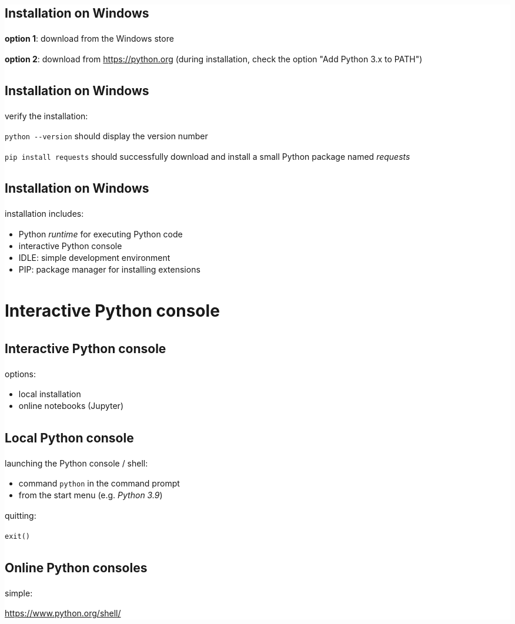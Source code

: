 ## Installation on Windows

**option 1**: download from the Windows store

**option 2**: download from <https://python.org> (during installation, check the option "Add Python 3.x to PATH")



## Installation on Windows

verify the installation:

`python --version` should display the version number

`pip install requests` should successfully download and install a small Python package named _requests_

## Installation on Windows

installation includes:

- Python _runtime_ for executing Python code
- interactive Python console
- IDLE: simple development environment
- PIP: package manager for installing extensions

# Interactive Python console

## Interactive Python console

options:

- local installation
- online notebooks (Jupyter)

## Local Python console

launching the Python console / shell:

- command `python` in the command prompt
- from the start menu (e.g. _Python 3.9_)

quitting:

```py
exit()
```

## Online Python consoles

simple:

<https://www.python.org/shell/>
